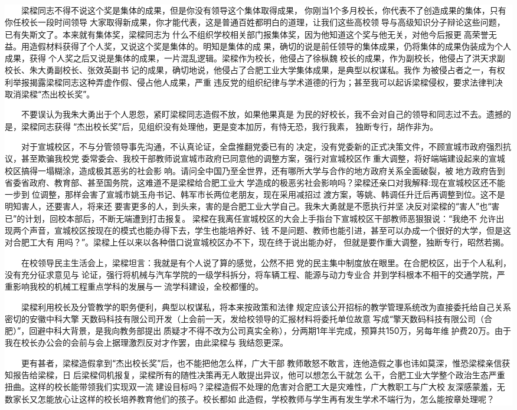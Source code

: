 　　梁樑同志不得不说这个奖是集体的成果，但是你没有领导这个集体取得成果，
你刚当1个多月校长，你代表不了创造成果的集体，只有你任校长一段时间领导
大家取得新成果，你才能代表，这是普通百姓都明白的道理，让我们这些高校领
导与高级知识分子辩论这些问题，已有失斯文了。本来就有集体奖，梁樑同志为
什么不组织学校相关部门报集体奖，因为他知道这个奖与他无关，对他今后报更
高荣誉无益。用造假材料获得了个人奖，又说这个奖是集体的。明知是集体的成
果，确切的说是前任领导的集体成果，仍将集体的成果伪装成为个人成果，获得
个人奖之后又说是集体的成果，一片混乱逻辑。梁樑作为校长，他侵占了徐枞魏
校长的成果，作为副校长，他侵占了洪天求副校长、朱大勇副校长、张效英副书
记的成果，确切地说，他侵占了合肥工业大学集体成果，是典型以权谋私。我作
为被侵占者之一，有权利举报揭露梁樑同志这种弄虚作假、侵占他人成果，严重
违反党的组织纪律与学术道德的行为；甚至我可以起诉梁樑侵权，要求法律判决
取消梁樑“杰出校长奖”。

　　不要误认为我朱大勇出于个人恩怨，紧盯梁樑同志造假不放，如果他果真是
为民的好校长，我不会对自己的领导和同志过不去。遗撼的是，梁樑同志获得
“杰出校长奖”后，见组织没有处理他，更是变本加厉，有恃无恐，我行我素，
独断专行，胡作非为。

　　对于宣城校区，不与分管领导事先沟通，不认真论证，全盘推翻党委已有的
决定，没有党委新的正式决策文件，不顾宣城市政府强烈抗议，甚至欺骗我校党
委常委会、我校干部教师说宣城市政府已同意他的调整方案，强行对宣城校区作
重大调整，将好端端建设起来的宣城校区搞得一塌糊涂，造成极其恶劣的社会影
响。请问全中国乃至全世界，还有哪所大学与合作的地方政府关系全面破裂，被
地方政府告到省委省政府、教育部、甚至国务院，这难道不是梁樑给合肥工业大
学造成的极恶劣社会影响吗？梁樑还亲口对我解释:现在宣城校区还不能一步到
位调整，那样会害了宣城市姚玉舟书记、韩军市长两位老朋友，现在采用减招过
渡方案，等姚、韩调任升迁后再调整到位。这不是明知害人，还要害人，将来还
要害更多的人，到头来，害的是合肥工业大学自己。我朱大勇就是不愿执行并坚
决反对梁樑的“害人”也“害已”的计划，回校本部后，不断无端遭到打击报复。
梁樑在我离任宣城校区的大会上手指台下宣城校区干部教师恶狠狠说：“我绝不
允许出现两个声音，宣城校区按现在的模式也能办得下去，学生也能培养好、钱
不是问题、教师也能引进，甚至可以办成一个很好的大学，但是这对合肥工大有
用吗？”。梁樑上任以来以各种借口说宣城校区办不下，现在终于说出能办好，
但就是要作重大调整，独断专行，昭然若揭。

　　在校领导民主生活会上，梁樑坦言：我就是有个人说了算的感觉，公然不把
党的民主集中制度放在眼里。在合肥校区，出于个人私利，没有充分征求意见与
论证，强行将机械与汽车学院的一级学科拆分，将车辆工程、能源与动力专业合
并到学科根本不相干的交通学院，严重影响我校的机械工程重点学科的发展与一
流学科建设，全校都懂的。

　　梁樑利用校长及分管教学的职务便利，典型以权谋私，将本来按政策和法律
规定应该公开招标的教学管理系统改为直接委托给自己关系密切的安徽中科大擎
天数码科技有限公司开发（上会前一天，发给校领导的汇报材料将委托单位故意
写成“擎天数码科技有限公司（合肥）”，回避中科大背景，是我向教务部提出
质疑才不得不改为公司真实全称），分两期1年半完成，预算共150万，另每年维
护费20万。由于我在校长办公会的会前与会上据理激烈反对才作罢，由此梁樑与
我结怨更深。

　　更有甚者，梁樑造假拿到“杰出校长奖”后，也不能把他怎么样，广大干部
教师敢怒不敢言，连他造假之事也讳如莫深，惟恐梁樑亲信获知报告给梁樑，日
后梁樑伺机报复，梁樑所有的随性决策再无人敢提出异议，他可以想怎么干就怎
么干，合肥工业大学整个政治生态严重扭曲。这样的校长能带领我们实现双一流
建设目标吗？梁樑造假不处理的危害对合肥工大是灾难性，广大教职工与广大校
友深感蒙羞，无数家长又怎能放心让这样的校长培养教育他们的孩子。校长都如
此造假，学校教师与学生再有发生学术不端行为，怎么能按章处理呢？
